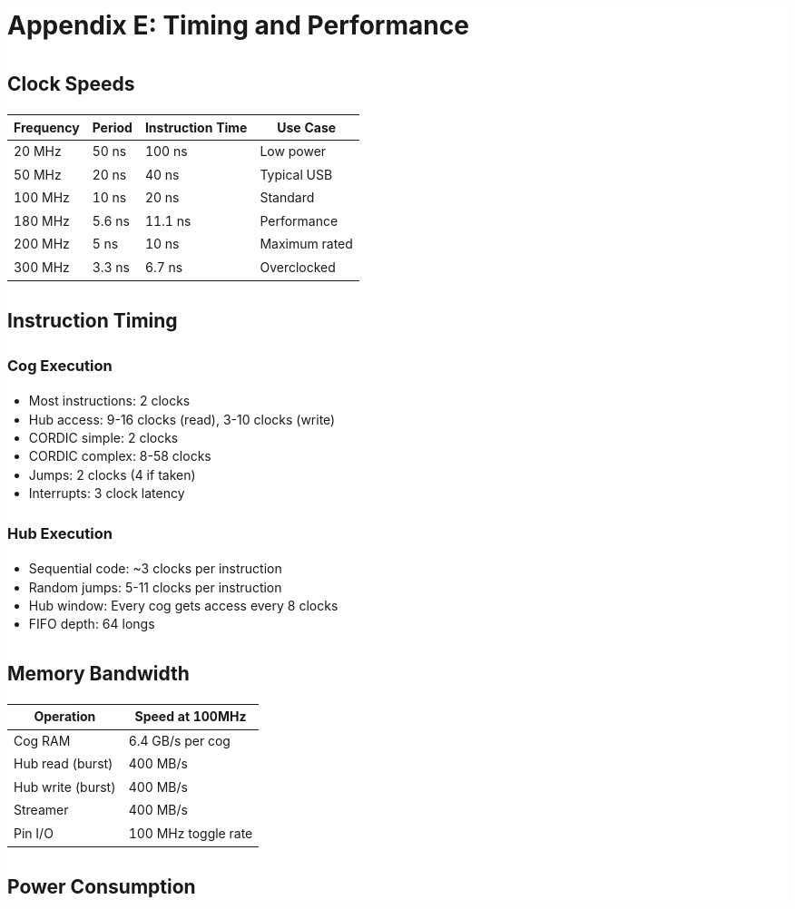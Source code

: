 
# Appendix E: Timing and Performance

## Clock Speeds

| Frequency | Period | Instruction Time | Use Case |
|-----------|--------|------------------|----------|
| 20 MHz | 50 ns | 100 ns | Low power |
| 50 MHz | 20 ns | 40 ns | Typical USB |
| 100 MHz | 10 ns | 20 ns | Standard |
| 180 MHz | 5.6 ns | 11.1 ns | Performance |
| 200 MHz | 5 ns | 10 ns | Maximum rated |
| 300 MHz | 3.3 ns | 6.7 ns | Overclocked |

## Instruction Timing

### Cog Execution
- Most instructions: 2 clocks
- Hub access: 9-16 clocks (read), 3-10 clocks (write)
- CORDIC simple: 2 clocks
- CORDIC complex: 8-58 clocks
- Jumps: 2 clocks (4 if taken)
- Interrupts: 3 clock latency

### Hub Execution
- Sequential code: ~3 clocks per instruction
- Random jumps: 5-11 clocks per instruction
- Hub window: Every cog gets access every 8 clocks
- FIFO depth: 64 longs

## Memory Bandwidth

| Operation | Speed at 100MHz |
|-----------|-----------------|
| Cog RAM | 6.4 GB/s per cog |
| Hub read (burst) | 400 MB/s |
| Hub write (burst) | 400 MB/s |
| Streamer | 400 MB/s |
| Pin I/O | 100 MHz toggle rate |

## Power Consumption
